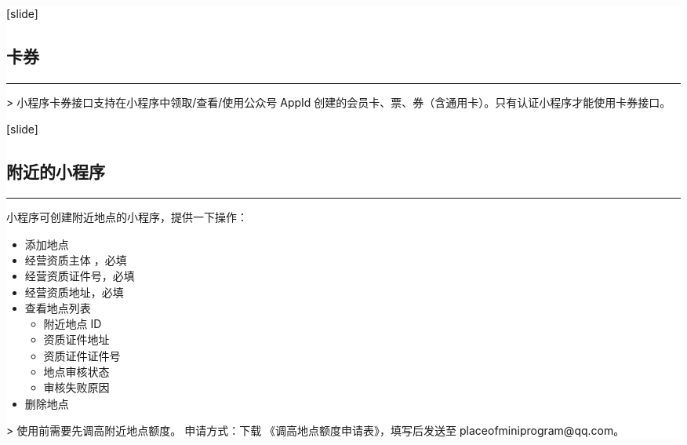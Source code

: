 <div class="column-space"></div>
<div class="column-space"></div>
<div class="column-space"></div>
<div class="column-space"></div>
<div class="column-space"></div>
<div class="column-space"></div>

<div class="column-space"></div>
<div class="column-space"></div>
<style>
.clipboard1 {
    position: absolute;
    float: left;
    top: -73%;
    right: -146%;
}
</style>
[slide]

## 卡券
-----
<div class="column-space"></div><div class="column-space"></div>
> 小程序卡券接口支持在小程序中领取/查看/使用公众号 AppId 创建的会员卡、票、券（含通用卡）。只有认证小程序才能使用卡券接口。
 
<img style=" 
        position: absolute;
    min-height: 700px;
    right: -48%;
    top: 10%;
}
    right: -108%;" src="/assets/img/20181225162008.jpg"   width="400" />



[slide]
## 附近的小程序
-----
小程序可创建附近地点的小程序，提供一下操作：<br/>
* 添加地点
 * 经营资质主体	，必填
 * 经营资质证件号，必填	
 * 经营资质地址，必填
* 查看地点列表
    * 附近地点 ID	
    * 资质证件地址	
    * 资质证件证件号	
    * 地点审核状态	
    * 审核失败原因
* 删除地点
<div class="column-space"></div>
> 使用前需要先调高附近地点额度。 申请方式：下载 《调高地点额度申请表》，填写后发送至 placeofminiprogram@qq.com。
<img style="position: absolute; 
    top: -680%;
    min-height: 500px;
    right: -39%;" src="/assets/img/20181225092352.jpg" height="1208" width="300" />
